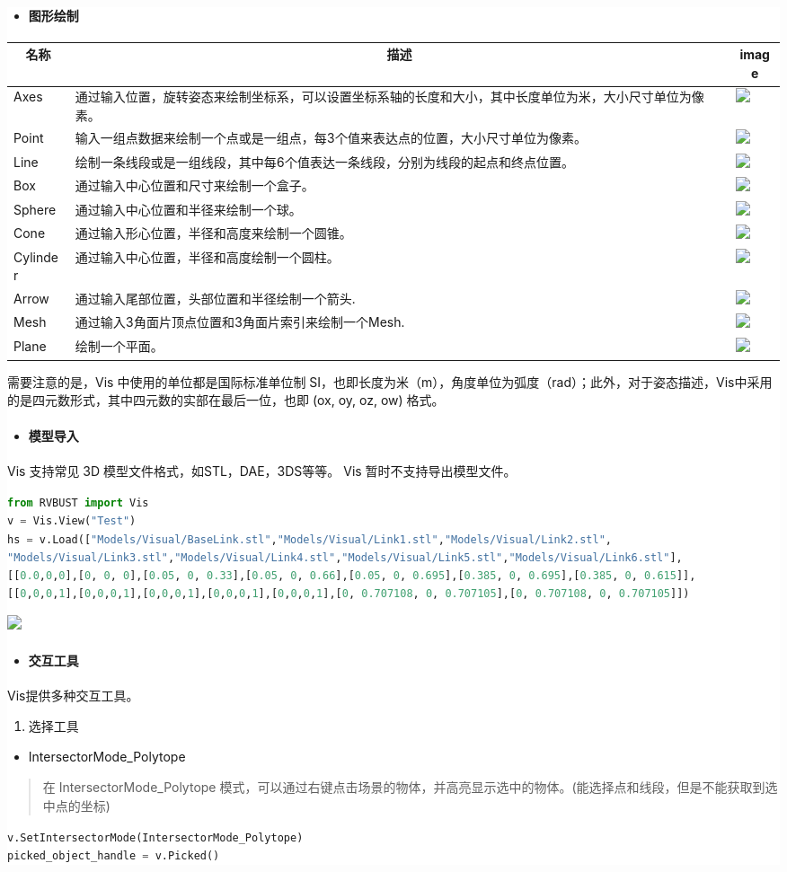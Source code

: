 - #### 图形绘制


| 名称     | 描述                                                                                                     | image                                            |
| -------- | -------------------------------------------------------------------------------------------------------- | ------------------------------------------------ |
| Axes     | 通过输入位置，旋转姿态来绘制坐标系，可以设置坐标系轴的长度和大小，其中长度单位为米，大小尺寸单位为像素。 | <img src=./Data/Images/Axes.png width="100">     |
| Point    | 输入一组点数据来绘制一个点或是一组点，每3个值来表达点的位置，大小尺寸单位为像素。                        | <img src=./Data/Images/Point.png width="100">    |
| Line     | 绘制一条线段或是一组线段，其中每6个值表达一条线段，分别为线段的起点和终点位置。                          | <img src=./Data/Images/Line.png width="100">     |
| Box      | 通过输入中心位置和尺寸来绘制一个盒子。                                                                   | <img src=./Data/Images/Box.png width="100">      |
| Sphere   | 通过输入中心位置和半径来绘制一个球。                                                                     | <img src=./Data/Images/Sphere.png width="100">   |
| Cone     | 通过输入形心位置，半径和高度来绘制一个圆锥。                                                             | <img src=./Data/Images/Cone.png width="100">     |
| Cylinder | 通过输入中心位置，半径和高度绘制一个圆柱。                                                               | <img src=./Data/Images/Cylinder.png width="100"> |
| Arrow    | 通过输入尾部位置，头部位置和半径绘制一个箭头.                                                            | <img src=./Data/Images/Arrow.png width="100">    |
| Mesh     | 通过输入3角面片顶点位置和3角面片索引来绘制一个Mesh.                                                      | <img src=./Data/Images/Mesh.png width="100">     |
| Plane    | 绘制一个平面。                                                                                           | <img src=./Data/Images/Plane.png width="100">    |

需要注意的是，Vis 中使用的单位都是国际标准单位制 SI，也即长度为米（m），角度单位为弧度（rad）；此外，对于姿态描述，Vis中采用的是四元数形式，其中四元数的实部在最后一位，也即 (ox, oy, oz, ow) 格式。

- #### 模型导入

Vis 支持常见 3D 模型文件格式，如STL，DAE，3DS等等。
Vis 暂时不支持导出模型文件。

  ```python
from RVBUST import Vis
v = Vis.View("Test")
hs = v.Load(["Models/Visual/BaseLink.stl","Models/Visual/Link1.stl","Models/Visual/Link2.stl",
"Models/Visual/Link3.stl","Models/Visual/Link4.stl","Models/Visual/Link5.stl","Models/Visual/Link6.stl"],
[[0.0,0,0],[0, 0, 0],[0.05, 0, 0.33],[0.05, 0, 0.66],[0.05, 0, 0.695],[0.385, 0, 0.695],[0.385, 0, 0.615]],
[[0,0,0,1],[0,0,0,1],[0,0,0,1],[0,0,0,1],[0,0,0,1],[0, 0.707108, 0, 0.707105],[0, 0.707108, 0, 0.707105]])

  ```
<img src=./Data/Images/Robot.gif width="400">

- #### 交互工具


Vis提供多种交互工具。

1. 选择工具

- IntersectorMode_Polytope

> 在 IntersectorMode_Polytope 模式，可以通过右键点击场景的物体，并高亮显示选中的物体。(能选择点和线段，但是不能获取到选中点的坐标)

```python
v.SetIntersectorMode(IntersectorMode_Polytope)
picked_object_handle = v.Picked()
```
